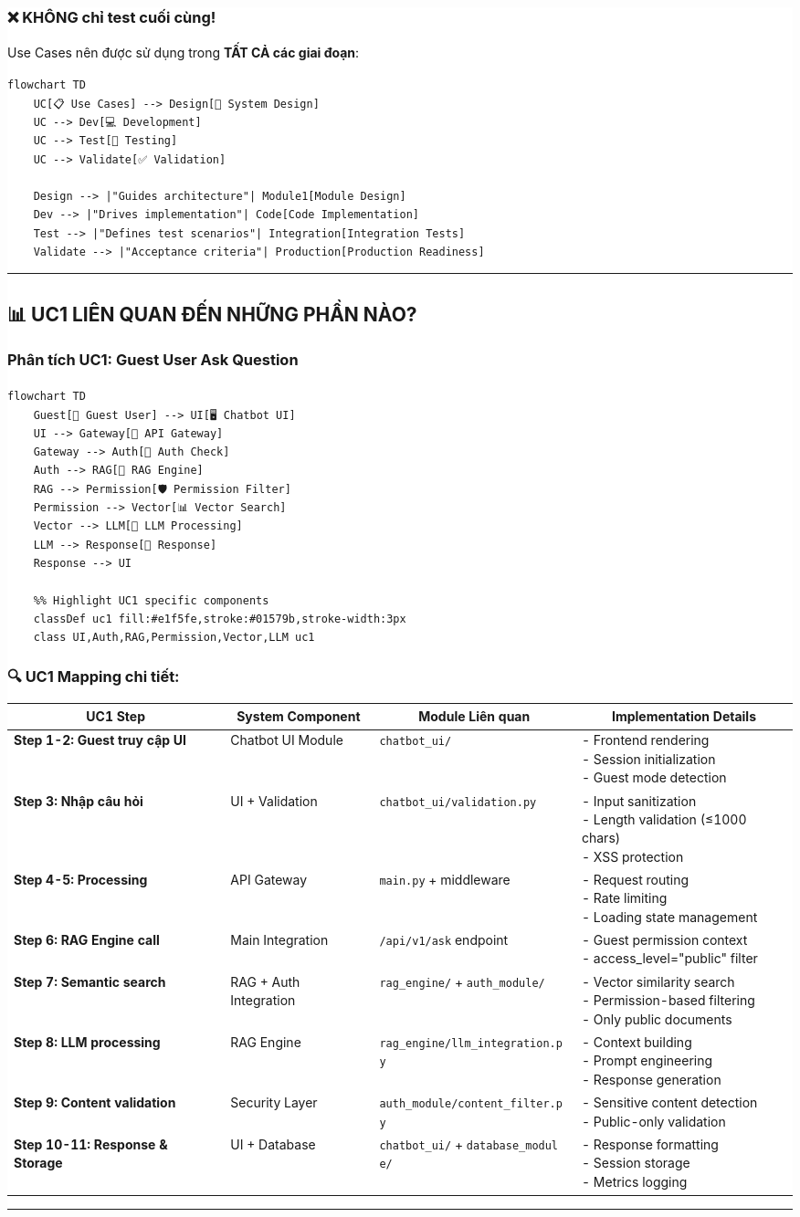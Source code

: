 ### **❌ KHÔNG chỉ test cuối cùng!**

Use Cases nên được sử dụng trong **TẤT CẢ các giai đoạn**:

```mermaid
flowchart TD
    UC[📋 Use Cases] --> Design[🎨 System Design]
    UC --> Dev[💻 Development]
    UC --> Test[🧪 Testing]
    UC --> Validate[✅ Validation]
    
    Design --> |"Guides architecture"| Module1[Module Design]
    Dev --> |"Drives implementation"| Code[Code Implementation]
    Test --> |"Defines test scenarios"| Integration[Integration Tests]
    Validate --> |"Acceptance criteria"| Production[Production Readiness]
```

---

## 📊 **UC1 LIÊN QUAN ĐẾN NHỮNG PHẦN NÀO?**

### **Phân tích UC1: Guest User Ask Question**

```mermaid
flowchart TD
    Guest[👤 Guest User] --> UI[🖥️ Chatbot UI]
    UI --> Gateway[🚪 API Gateway]
    Gateway --> Auth[🔐 Auth Check]
    Auth --> RAG[🤖 RAG Engine]
    RAG --> Permission[🛡️ Permission Filter]
    Permission --> Vector[📊 Vector Search]
    Vector --> LLM[🧠 LLM Processing]
    LLM --> Response[📝 Response]
    Response --> UI
    
    %% Highlight UC1 specific components
    classDef uc1 fill:#e1f5fe,stroke:#01579b,stroke-width:3px
    class UI,Auth,RAG,Permission,Vector,LLM uc1
```

### **🔍 UC1 Mapping chi tiết:**

| UC1 Step | System Component | Module Liên quan | Implementation Details |
|----------|------------------|------------------|----------------------|
| **Step 1-2: Guest truy cập UI** | Chatbot UI Module | `chatbot_ui/` | - Frontend rendering<br>- Session initialization<br>- Guest mode detection |
| **Step 3: Nhập câu hỏi** | UI + Validation | `chatbot_ui/validation.py` | - Input sanitization<br>- Length validation (≤1000 chars)<br>- XSS protection |
| **Step 4-5: Processing** | API Gateway | `main.py` + middleware | - Request routing<br>- Rate limiting<br>- Loading state management |
| **Step 6: RAG Engine call** | Main Integration | `/api/v1/ask` endpoint | - Guest permission context<br>- access_level="public" filter |
| **Step 7: Semantic search** | RAG + Auth Integration | `rag_engine/` + `auth_module/` | - Vector similarity search<br>- Permission-based filtering<br>- Only public documents |
| **Step 8: LLM processing** | RAG Engine | `rag_engine/llm_integration.py` | - Context building<br>- Prompt engineering<br>- Response generation |
| **Step 9: Content validation** | Security Layer | `auth_module/content_filter.py` | - Sensitive content detection<br>- Public-only validation |
| **Step 10-11: Response & Storage** | UI + Database | `chatbot_ui/` + `database_module/` | - Response formatting<br>- Session storage<br>- Metrics logging |

---